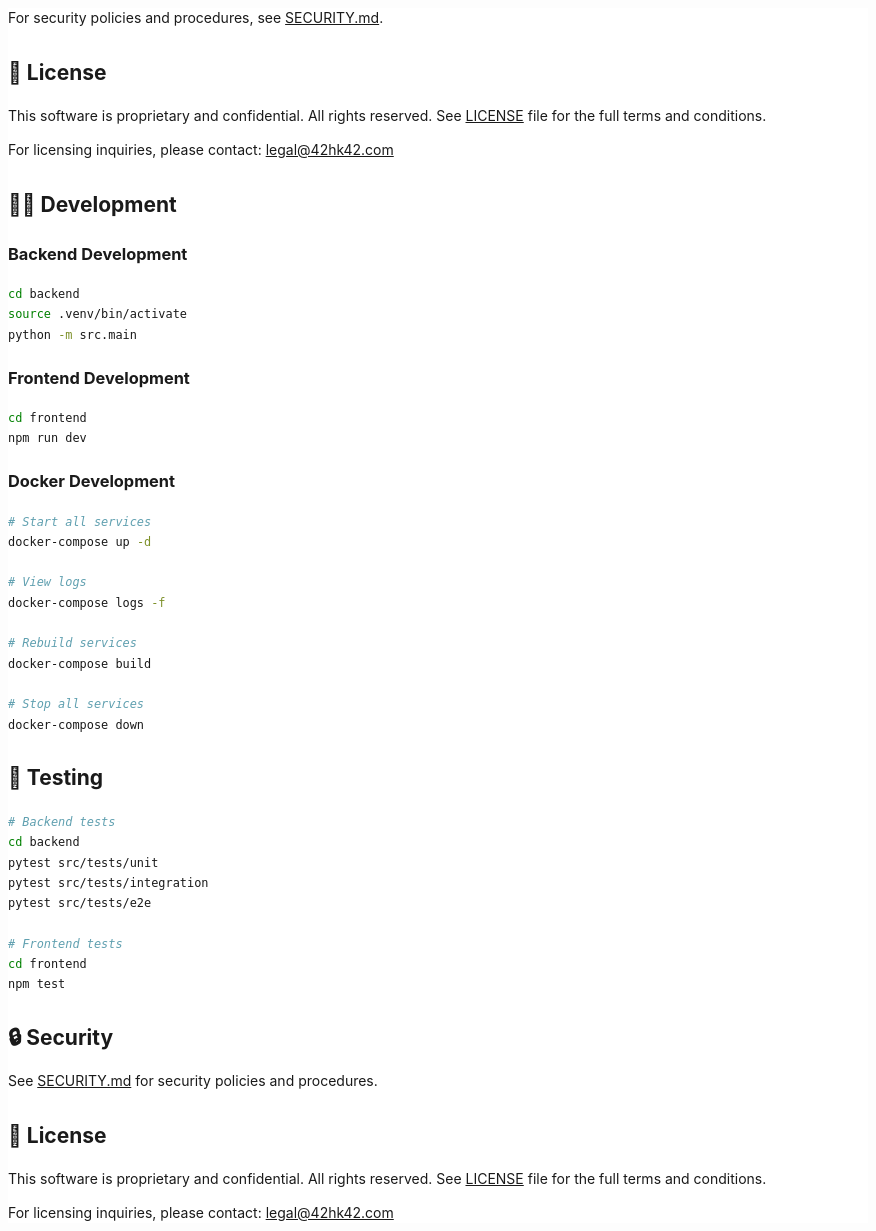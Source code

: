 For security policies and procedures, see [SECURITY.md](SECURITY.md).

## 📄 License

This software is proprietary and confidential. All rights reserved.
See [LICENSE](LICENSE) file for the full terms and conditions.

For licensing inquiries, please contact: legal@42hk42.com

## 👨‍💻 Development

### Backend Development
```bash
cd backend
source .venv/bin/activate
python -m src.main
```

### Frontend Development
```bash
cd frontend
npm run dev
```

### Docker Development
```bash
# Start all services
docker-compose up -d

# View logs
docker-compose logs -f

# Rebuild services
docker-compose build

# Stop all services
docker-compose down
```

## 🧪 Testing

```bash
# Backend tests
cd backend
pytest src/tests/unit
pytest src/tests/integration
pytest src/tests/e2e

# Frontend tests
cd frontend
npm test
```

## 🔒 Security

See [SECURITY.md](SECURITY.md) for security policies and procedures.

## 📄 License

This software is proprietary and confidential. All rights reserved.
See [LICENSE](LICENSE) file for the full terms and conditions.

For licensing inquiries, please contact: legal@42hk42.com
